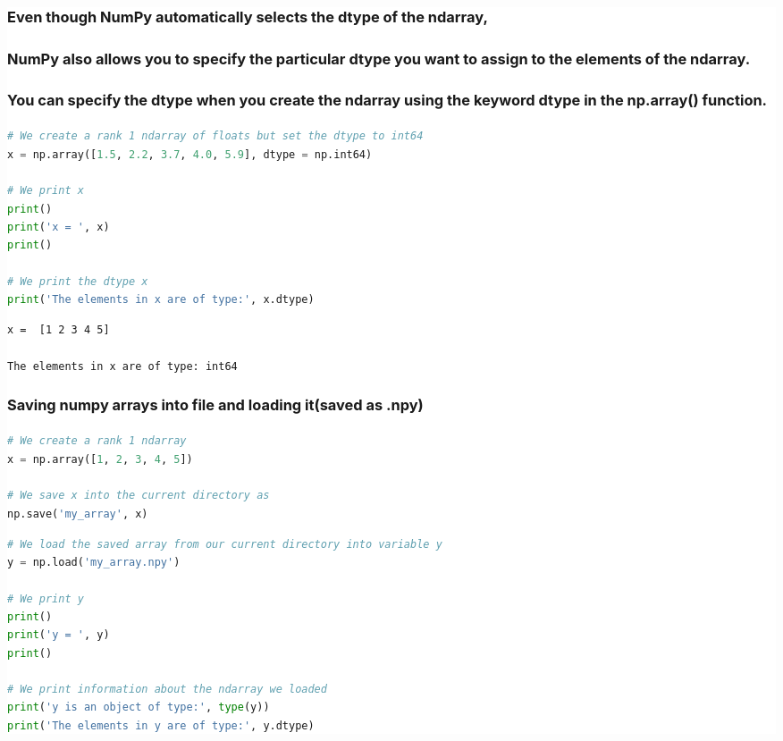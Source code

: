
### Even though NumPy automatically selects the dtype of the ndarray,
### NumPy also allows you to specify the particular dtype you want to assign to the elements of the ndarray. 
### You can specify the dtype when you create the ndarray using the keyword dtype in the np.array() function. 


```python
# We create a rank 1 ndarray of floats but set the dtype to int64
x = np.array([1.5, 2.2, 3.7, 4.0, 5.9], dtype = np.int64)

# We print x
print()
print('x = ', x)
print()

# We print the dtype x
print('The elements in x are of type:', x.dtype)
```

    
    x =  [1 2 3 4 5]
    
    The elements in x are of type: int64


### Saving numpy arrays into file and loading it(saved as .npy)


```python
# We create a rank 1 ndarray
x = np.array([1, 2, 3, 4, 5])

# We save x into the current directory as 
np.save('my_array', x)
```


```python
# We load the saved array from our current directory into variable y
y = np.load('my_array.npy')

# We print y
print()
print('y = ', y)
print()

# We print information about the ndarray we loaded
print('y is an object of type:', type(y))
print('The elements in y are of type:', y.dtype)
```
